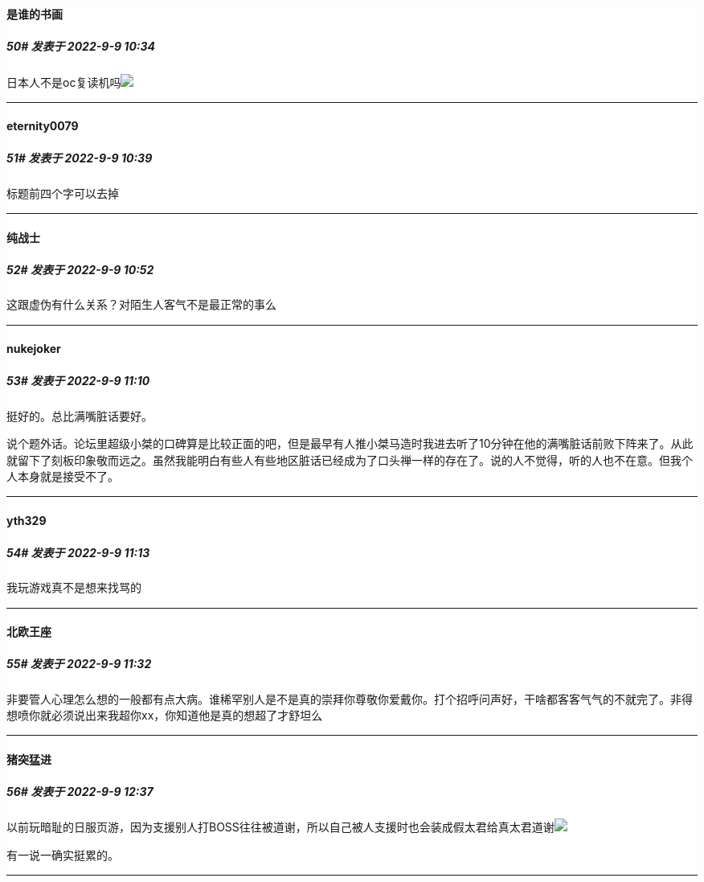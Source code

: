 ####  是谁的书画  
##### 50#       发表于 2022-9-9 10:34

日本人不是oc复读机吗<img src="https://static.saraba1st.com/image/smiley/face2017/033.png" referrerpolicy="no-referrer">

*****

####  eternity0079  
##### 51#       发表于 2022-9-9 10:39

标题前四个字可以去掉

*****

####  纯战士  
##### 52#       发表于 2022-9-9 10:52

这跟虚伪有什么关系？对陌生人客气不是最正常的事么

*****

####  nukejoker  
##### 53#       发表于 2022-9-9 11:10

挺好的。总比满嘴脏话要好。

说个题外话。论坛里超级小桀的口碑算是比较正面的吧，但是最早有人推小桀马造时我进去听了10分钟在他的满嘴脏话前败下阵来了。从此就留下了刻板印象敬而远之。虽然我能明白有些人有些地区脏话已经成为了口头禅一样的存在了。说的人不觉得，听的人也不在意。但我个人本身就是接受不了。

*****

####  yth329  
##### 54#       发表于 2022-9-9 11:13

我玩游戏真不是想来找骂的

*****

####  北欧王座  
##### 55#       发表于 2022-9-9 11:32

非要管人心理怎么想的一般都有点大病。谁稀罕别人是不是真的崇拜你尊敬你爱戴你。打个招呼问声好，干啥都客客气气的不就完了。非得想喷你就必须说出来我超你xx，你知道他是真的想超了才舒坦么

*****

####  猪突猛进  
##### 56#       发表于 2022-9-9 12:37

以前玩暗耻的日服页游，因为支援别人打BOSS往往被道谢，所以自己被人支援时也会装成假太君给真太君道谢<img src="https://static.saraba1st.com/image/smiley/face2017/068.png" referrerpolicy="no-referrer">

有一说一确实挺累的。

*****
